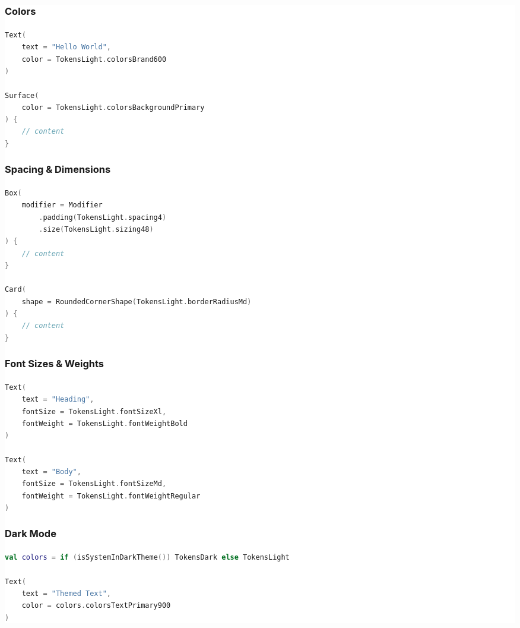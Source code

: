 ### Colors
```kotlin
Text(
    text = "Hello World",
    color = TokensLight.colorsBrand600
)

Surface(
    color = TokensLight.colorsBackgroundPrimary
) {
    // content
}
```

### Spacing & Dimensions
```kotlin
Box(
    modifier = Modifier
        .padding(TokensLight.spacing4)
        .size(TokensLight.sizing48)
) {
    // content
}

Card(
    shape = RoundedCornerShape(TokensLight.borderRadiusMd)
) {
    // content
}
```

### Font Sizes & Weights
```kotlin
Text(
    text = "Heading",
    fontSize = TokensLight.fontSizeXl,
    fontWeight = TokensLight.fontWeightBold
)

Text(
    text = "Body",
    fontSize = TokensLight.fontSizeMd,
    fontWeight = TokensLight.fontWeightRegular
)
```

### Dark Mode
```kotlin
val colors = if (isSystemInDarkTheme()) TokensDark else TokensLight

Text(
    text = "Themed Text",
    color = colors.colorsTextPrimary900
)
```
